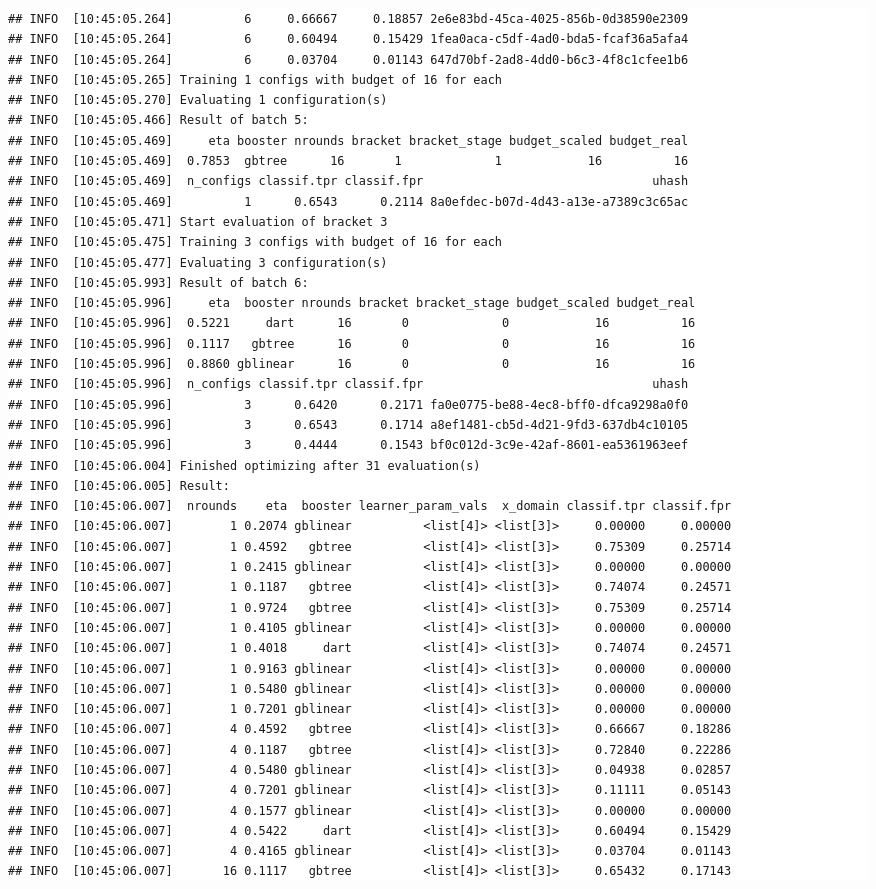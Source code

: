 ```
## INFO  [10:45:05.264]          6     0.66667     0.18857 2e6e83bd-45ca-4025-856b-0d38590e2309 
## INFO  [10:45:05.264]          6     0.60494     0.15429 1fea0aca-c5df-4ad0-bda5-fcaf36a5afa4 
## INFO  [10:45:05.264]          6     0.03704     0.01143 647d70bf-2ad8-4dd0-b6c3-4f8c1cfee1b6 
## INFO  [10:45:05.265] Training 1 configs with budget of 16 for each 
## INFO  [10:45:05.270] Evaluating 1 configuration(s) 
## INFO  [10:45:05.466] Result of batch 5: 
## INFO  [10:45:05.469]     eta booster nrounds bracket bracket_stage budget_scaled budget_real 
## INFO  [10:45:05.469]  0.7853  gbtree      16       1             1            16          16 
## INFO  [10:45:05.469]  n_configs classif.tpr classif.fpr                                uhash 
## INFO  [10:45:05.469]          1      0.6543      0.2114 8a0efdec-b07d-4d43-a13e-a7389c3c65ac 
## INFO  [10:45:05.471] Start evaluation of bracket 3 
## INFO  [10:45:05.475] Training 3 configs with budget of 16 for each 
## INFO  [10:45:05.477] Evaluating 3 configuration(s) 
## INFO  [10:45:05.993] Result of batch 6: 
## INFO  [10:45:05.996]     eta  booster nrounds bracket bracket_stage budget_scaled budget_real 
## INFO  [10:45:05.996]  0.5221     dart      16       0             0            16          16 
## INFO  [10:45:05.996]  0.1117   gbtree      16       0             0            16          16 
## INFO  [10:45:05.996]  0.8860 gblinear      16       0             0            16          16 
## INFO  [10:45:05.996]  n_configs classif.tpr classif.fpr                                uhash 
## INFO  [10:45:05.996]          3      0.6420      0.2171 fa0e0775-be88-4ec8-bff0-dfca9298a0f0 
## INFO  [10:45:05.996]          3      0.6543      0.1714 a8ef1481-cb5d-4d21-9fd3-637db4c10105 
## INFO  [10:45:05.996]          3      0.4444      0.1543 bf0c012d-3c9e-42af-8601-ea5361963eef 
## INFO  [10:45:06.004] Finished optimizing after 31 evaluation(s) 
## INFO  [10:45:06.005] Result: 
## INFO  [10:45:06.007]  nrounds    eta  booster learner_param_vals  x_domain classif.tpr classif.fpr 
## INFO  [10:45:06.007]        1 0.2074 gblinear          <list[4]> <list[3]>     0.00000     0.00000 
## INFO  [10:45:06.007]        1 0.4592   gbtree          <list[4]> <list[3]>     0.75309     0.25714 
## INFO  [10:45:06.007]        1 0.2415 gblinear          <list[4]> <list[3]>     0.00000     0.00000 
## INFO  [10:45:06.007]        1 0.1187   gbtree          <list[4]> <list[3]>     0.74074     0.24571 
## INFO  [10:45:06.007]        1 0.9724   gbtree          <list[4]> <list[3]>     0.75309     0.25714 
## INFO  [10:45:06.007]        1 0.4105 gblinear          <list[4]> <list[3]>     0.00000     0.00000 
## INFO  [10:45:06.007]        1 0.4018     dart          <list[4]> <list[3]>     0.74074     0.24571 
## INFO  [10:45:06.007]        1 0.9163 gblinear          <list[4]> <list[3]>     0.00000     0.00000 
## INFO  [10:45:06.007]        1 0.5480 gblinear          <list[4]> <list[3]>     0.00000     0.00000 
## INFO  [10:45:06.007]        1 0.7201 gblinear          <list[4]> <list[3]>     0.00000     0.00000 
## INFO  [10:45:06.007]        4 0.4592   gbtree          <list[4]> <list[3]>     0.66667     0.18286 
## INFO  [10:45:06.007]        4 0.1187   gbtree          <list[4]> <list[3]>     0.72840     0.22286 
## INFO  [10:45:06.007]        4 0.5480 gblinear          <list[4]> <list[3]>     0.04938     0.02857 
## INFO  [10:45:06.007]        4 0.7201 gblinear          <list[4]> <list[3]>     0.11111     0.05143 
## INFO  [10:45:06.007]        4 0.1577 gblinear          <list[4]> <list[3]>     0.00000     0.00000 
## INFO  [10:45:06.007]        4 0.5422     dart          <list[4]> <list[3]>     0.60494     0.15429 
## INFO  [10:45:06.007]        4 0.4165 gblinear          <list[4]> <list[3]>     0.03704     0.01143 
## INFO  [10:45:06.007]       16 0.1117   gbtree          <list[4]> <list[3]>     0.65432     0.17143
```